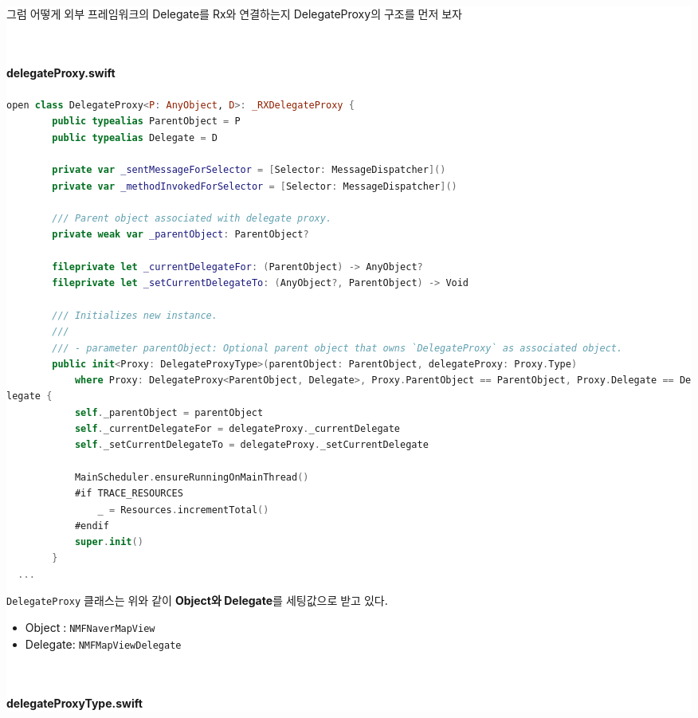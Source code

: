 

그럼 어떻게 외부 프레임워크의 Delegate를 Rx와 연결하는지 DelegateProxy의 구조를 먼저 보자



<br>

#### delegateProxy.swift

```swift
open class DelegateProxy<P: AnyObject, D>: _RXDelegateProxy {
        public typealias ParentObject = P
        public typealias Delegate = D

        private var _sentMessageForSelector = [Selector: MessageDispatcher]()
        private var _methodInvokedForSelector = [Selector: MessageDispatcher]()

        /// Parent object associated with delegate proxy.
        private weak var _parentObject: ParentObject?

        fileprivate let _currentDelegateFor: (ParentObject) -> AnyObject?
        fileprivate let _setCurrentDelegateTo: (AnyObject?, ParentObject) -> Void

        /// Initializes new instance.
        ///
        /// - parameter parentObject: Optional parent object that owns `DelegateProxy` as associated object.
        public init<Proxy: DelegateProxyType>(parentObject: ParentObject, delegateProxy: Proxy.Type)
            where Proxy: DelegateProxy<ParentObject, Delegate>, Proxy.ParentObject == ParentObject, Proxy.Delegate == Delegate {
            self._parentObject = parentObject
            self._currentDelegateFor = delegateProxy._currentDelegate
            self._setCurrentDelegateTo = delegateProxy._setCurrentDelegate

            MainScheduler.ensureRunningOnMainThread()
            #if TRACE_RESOURCES
                _ = Resources.incrementTotal()
            #endif
            super.init()
        }
  ...
```



`DelegateProxy` 클래스는 위와 같이 **Object와 Delegate**를 세팅값으로 받고 있다. 

- Object : `NMFNaverMapView`
- Delegate: `NMFMapViewDelegate`



<br>

#### delegateProxyType.swift
